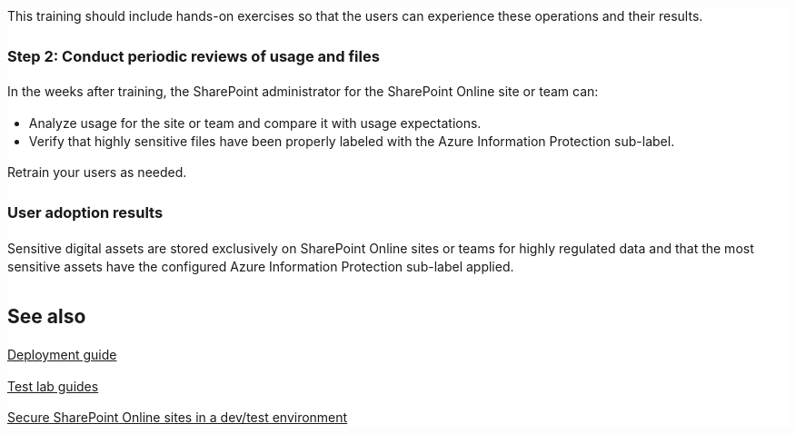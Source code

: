 This training should include hands-on exercises so that the users can experience these operations and their results.

### Step 2: Conduct periodic reviews of usage and files

In the weeks after training, the SharePoint administrator for the SharePoint Online site or team can:

- Analyze usage for the site or team and compare it with usage expectations.
- Verify that highly sensitive files have been properly labeled with the Azure Information Protection sub-label.

Retrain your users as needed.

### User adoption results

Sensitive digital assets are stored exclusively on SharePoint Online sites or teams for highly regulated data and that the most sensitive assets have the configured Azure Information Protection sub-label applied.

## See also

[Deployment guide](deploy-microsoft-365-enterprise.md)

[Test lab guides](m365-enterprise-test-lab-guides.md)

[Secure SharePoint Online sites in a dev/test environment](https://docs.microsoft.com/office365/enterprise/secure-sharepoint-online-sites-in-a-dev-test-environment)
